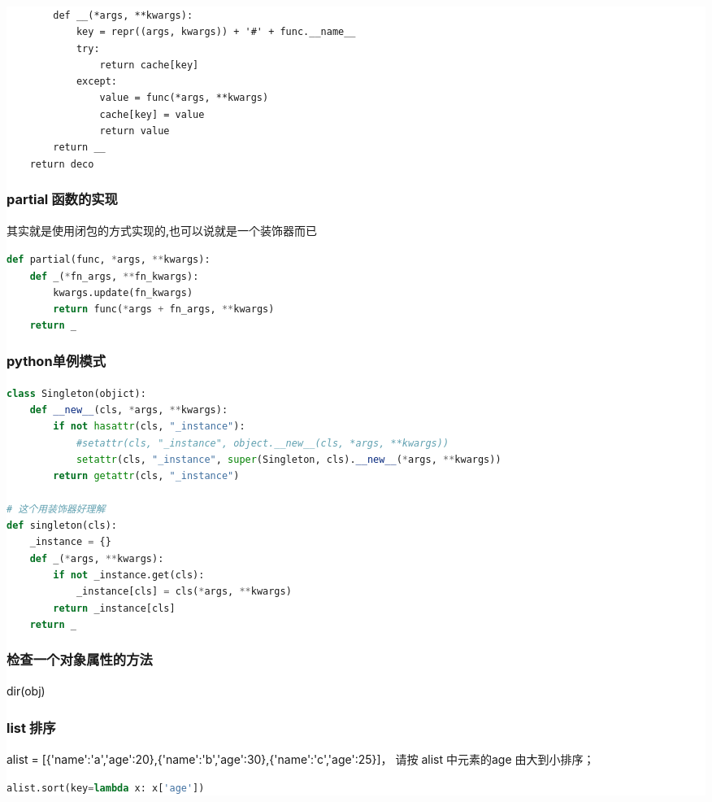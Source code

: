 ```
        def __(*args, **kwargs):
            key = repr((args, kwargs)) + '#' + func.__name__
            try:
                return cache[key]
            except:
                value = func(*args, **kwargs)
                cache[key] = value
                return value
        return __
    return deco
```
### partial 函数的实现
其实就是使用闭包的方式实现的,也可以说就是一个装饰器而已

```python
def partial(func, *args, **kwargs):
    def _(*fn_args, **fn_kwargs):
        kwargs.update(fn_kwargs)
        return func(*args + fn_args, **kwargs)
    return _
```

### python单例模式

```python
class Singleton(objict):
    def __new__(cls, *args, **kwargs):
        if not hasattr(cls, "_instance"):
            #setattr(cls, "_instance", object.__new__(cls, *args, **kwargs))
            setattr(cls, "_instance", super(Singleton, cls).__new__(*args, **kwargs))
        return getattr(cls, "_instance")

# 这个用装饰器好理解
def singleton(cls):
    _instance = {}
    def _(*args, **kwargs):
        if not _instance.get(cls):
            _instance[cls] = cls(*args, **kwargs)
        return _instance[cls]
    return _
```

### 检查一个对象属性的方法
dir(obj)

### list 排序

alist = [{'name':'a','age':20},{'name':'b','age':30},{'name':'c','age':25}]， 请按 alist 中元素的age 由大到小排序；

```python
alist.sort(key=lambda x: x['age'])
```
